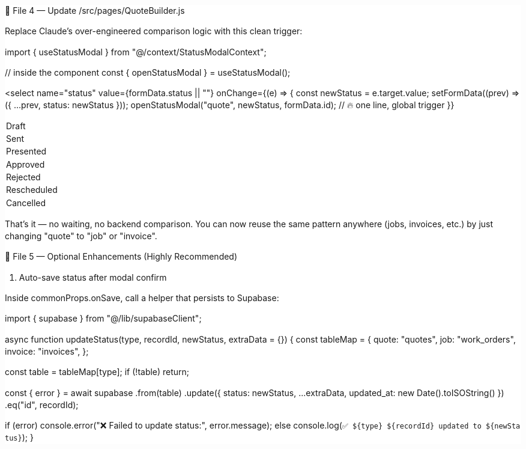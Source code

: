 📁 File 4 — Update /src/pages/QuoteBuilder.js

Replace Claude’s over-engineered comparison logic with this clean trigger:

import { useStatusModal } from "@/context/StatusModalContext";

// inside the component
const { openStatusModal } = useStatusModal();

<select
  name="status"
  value={formData.status || ""}
  onChange={(e) => {
    const newStatus = e.target.value;
    setFormData((prev) => ({ ...prev, status: newStatus }));
    openStatusModal("quote", newStatus, formData.id); // 🔥 one line, global trigger
  }}
>
  <option value="draft">Draft</option>
  <option value="sent">Sent</option>
  <option value="presented">Presented</option>
  <option value="approved">Approved</option>
  <option value="rejected">Rejected</option>
  <option value="rescheduled">Rescheduled</option>
  <option value="cancelled">Cancelled</option>
</select>


That’s it — no waiting, no backend comparison.
You can now reuse the same pattern anywhere (jobs, invoices, etc.) by just changing "quote" to "job" or "invoice".

📁 File 5 — Optional Enhancements (Highly Recommended)
1. Auto-save status after modal confirm

Inside commonProps.onSave, call a helper that persists to Supabase:

import { supabase } from "@/lib/supabaseClient";

async function updateStatus(type, recordId, newStatus, extraData = {}) {
  const tableMap = {
    quote: "quotes",
    job: "work_orders",
    invoice: "invoices",
  };

  const table = tableMap[type];
  if (!table) return;

  const { error } = await supabase
    .from(table)
    .update({ status: newStatus, ...extraData, updated_at: new Date().toISOString() })
    .eq("id", recordId);

  if (error) console.error("❌ Failed to update status:", error.message);
  else console.log(`✅ ${type} ${recordId} updated to ${newStatus}`);
}
